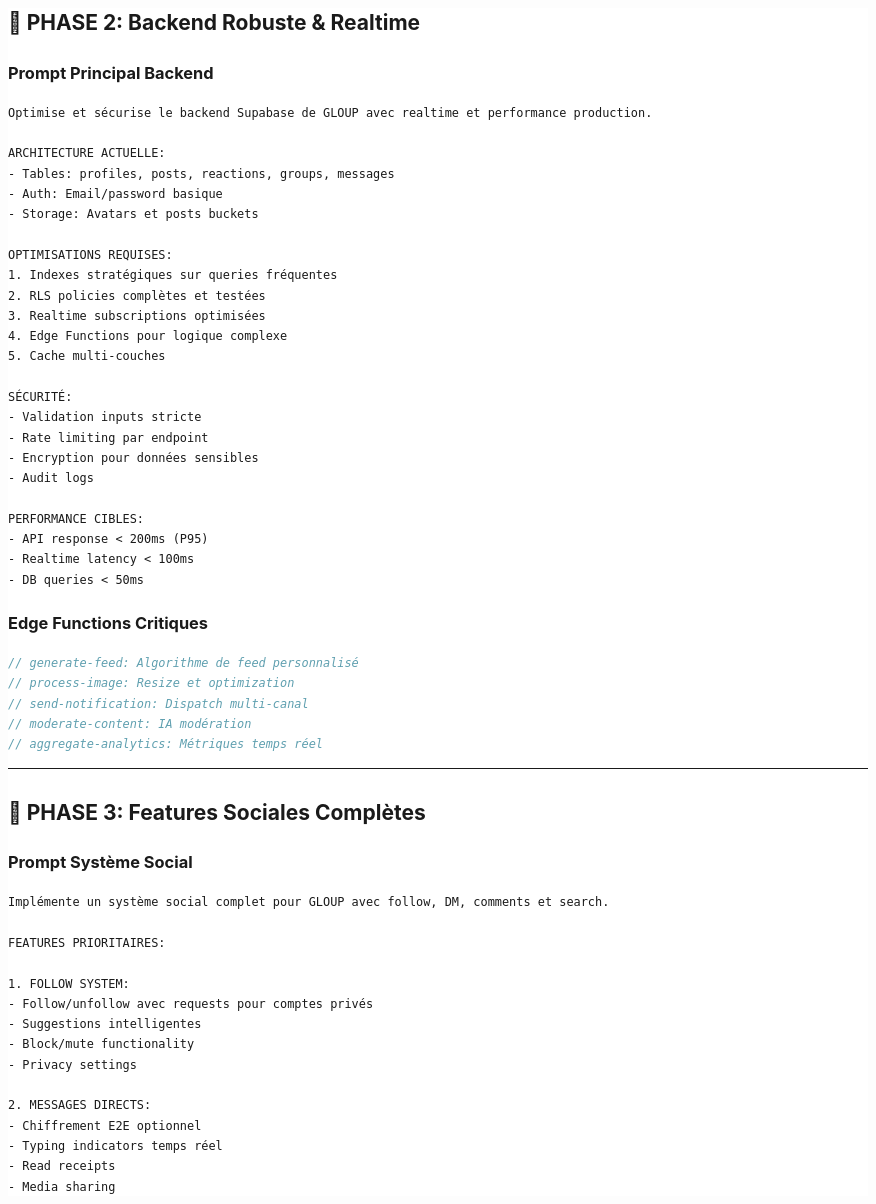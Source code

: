 
## 🔧 PHASE 2: Backend Robuste & Realtime

### Prompt Principal Backend

```
Optimise et sécurise le backend Supabase de GLOUP avec realtime et performance production.

ARCHITECTURE ACTUELLE:
- Tables: profiles, posts, reactions, groups, messages
- Auth: Email/password basique
- Storage: Avatars et posts buckets

OPTIMISATIONS REQUISES:
1. Indexes stratégiques sur queries fréquentes
2. RLS policies complètes et testées
3. Realtime subscriptions optimisées
4. Edge Functions pour logique complexe
5. Cache multi-couches

SÉCURITÉ:
- Validation inputs stricte
- Rate limiting par endpoint
- Encryption pour données sensibles
- Audit logs

PERFORMANCE CIBLES:
- API response < 200ms (P95)
- Realtime latency < 100ms
- DB queries < 50ms
```

### Edge Functions Critiques

```typescript
// generate-feed: Algorithme de feed personnalisé
// process-image: Resize et optimization
// send-notification: Dispatch multi-canal
// moderate-content: IA modération
// aggregate-analytics: Métriques temps réel
```

---

## 👥 PHASE 3: Features Sociales Complètes

### Prompt Système Social

```
Implémente un système social complet pour GLOUP avec follow, DM, comments et search.

FEATURES PRIORITAIRES:

1. FOLLOW SYSTEM:
- Follow/unfollow avec requests pour comptes privés
- Suggestions intelligentes
- Block/mute functionality
- Privacy settings

2. MESSAGES DIRECTS:
- Chiffrement E2E optionnel
- Typing indicators temps réel
- Read receipts
- Media sharing
```